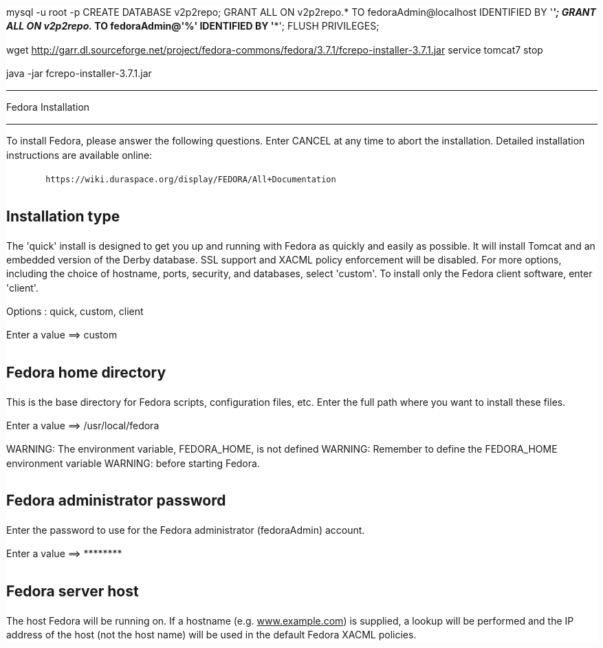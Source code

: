 mysql -u root -p
	CREATE DATABASE v2p2repo;
	GRANT ALL ON v2p2repo.* TO fedoraAdmin@localhost IDENTIFIED BY '***';
	GRANT ALL ON v2p2repo.* TO fedoraAdmin@'%' IDENTIFIED BY '***';
	FLUSH PRIVILEGES;

wget http://garr.dl.sourceforge.net/project/fedora-commons/fedora/3.7.1/fcrepo-installer-3.7.1.jar
service tomcat7 stop

java -jar fcrepo-installer-3.7.1.jar
***********************
  Fedora Installation
***********************

To install Fedora, please answer the following questions.
Enter CANCEL at any time to abort the installation.
Detailed installation instructions are available online:

            https://wiki.duraspace.org/display/FEDORA/All+Documentation

Installation type
-----------------
The 'quick' install is designed to get you up and running with Fedora
as quickly and easily as possible. It will install Tomcat and an
embedded version of the Derby database. SSL support and XACML policy
enforcement will be disabled.
For more options, including the choice of hostname, ports, security,
and databases, select 'custom'.
To install only the Fedora client software, enter 'client'.

Options : quick, custom, client

Enter a value ==> custom


Fedora home directory
---------------------
This is the base directory for Fedora scripts, configuration files, etc.
Enter the full path where you want to install these files.

Enter a value ==> /usr/local/fedora

WARNING: The environment variable, FEDORA_HOME, is not defined
WARNING: Remember to define the FEDORA_HOME environment variable
WARNING: before starting Fedora.

Fedora administrator password
-----------------------------
Enter the password to use for the Fedora administrator (fedoraAdmin) account.

Enter a value ==> ********


Fedora server host
------------------
The host Fedora will be running on.
If a hostname (e.g. www.example.com) is supplied, a lookup will be
performed and the IP address of the host (not the host name) will be used
in the default Fedora XACML policies.
